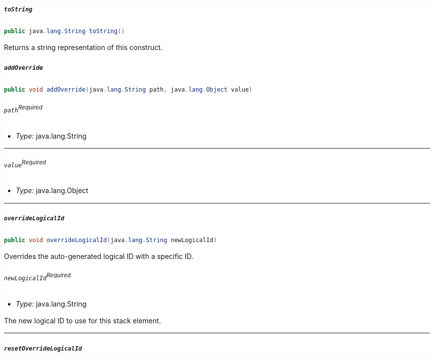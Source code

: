 
##### `toString` <a name="toString" id="@cdktf/provider-azurerm.dataAzurermNetappAccountEncryption.DataAzurermNetappAccountEncryption.toString"></a>

```java
public java.lang.String toString()
```

Returns a string representation of this construct.

##### `addOverride` <a name="addOverride" id="@cdktf/provider-azurerm.dataAzurermNetappAccountEncryption.DataAzurermNetappAccountEncryption.addOverride"></a>

```java
public void addOverride(java.lang.String path, java.lang.Object value)
```

###### `path`<sup>Required</sup> <a name="path" id="@cdktf/provider-azurerm.dataAzurermNetappAccountEncryption.DataAzurermNetappAccountEncryption.addOverride.parameter.path"></a>

- *Type:* java.lang.String

---

###### `value`<sup>Required</sup> <a name="value" id="@cdktf/provider-azurerm.dataAzurermNetappAccountEncryption.DataAzurermNetappAccountEncryption.addOverride.parameter.value"></a>

- *Type:* java.lang.Object

---

##### `overrideLogicalId` <a name="overrideLogicalId" id="@cdktf/provider-azurerm.dataAzurermNetappAccountEncryption.DataAzurermNetappAccountEncryption.overrideLogicalId"></a>

```java
public void overrideLogicalId(java.lang.String newLogicalId)
```

Overrides the auto-generated logical ID with a specific ID.

###### `newLogicalId`<sup>Required</sup> <a name="newLogicalId" id="@cdktf/provider-azurerm.dataAzurermNetappAccountEncryption.DataAzurermNetappAccountEncryption.overrideLogicalId.parameter.newLogicalId"></a>

- *Type:* java.lang.String

The new logical ID to use for this stack element.

---

##### `resetOverrideLogicalId` <a name="resetOverrideLogicalId" id="@cdktf/provider-azurerm.dataAzurermNetappAccountEncryption.DataAzurermNetappAccountEncryption.resetOverrideLogicalId"></a>
